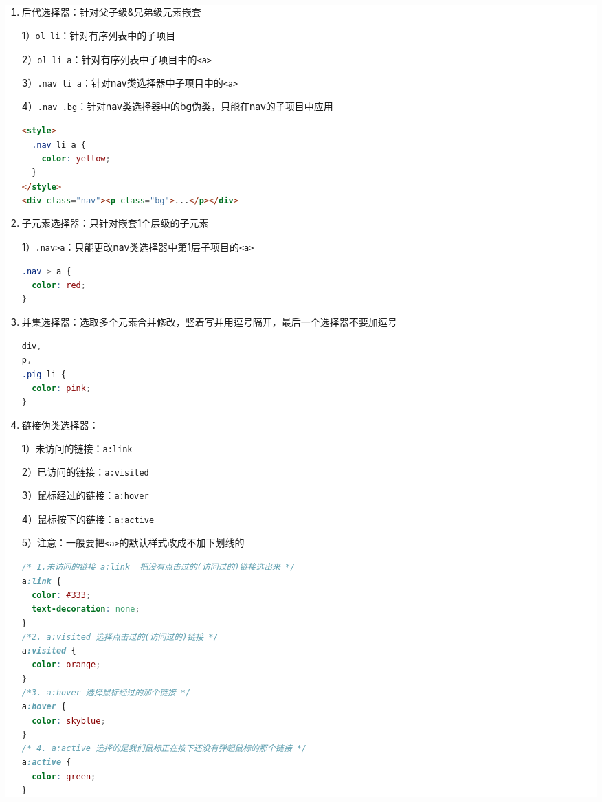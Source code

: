 1. 后代选择器：针对父子级&兄弟级元素嵌套

   1）`ol li`：针对有序列表中的子项目

   2）`ol li a`：针对有序列表中子项目中的`<a>`

   3）`.nav li a`：针对nav类选择器中子项目中的`<a>`

   4）`.nav .bg`：针对nav类选择器中的bg伪类，只能在nav的子项目中应用

   ```html
   <style>
     .nav li a {
       color: yellow;
     }
   </style>
   <div class="nav"><p class="bg">...</p></div>
   ```

2. 子元素选择器：只针对嵌套1个层级的子元素

   1）`.nav>a`：只能更改nav类选择器中第1层子项目的`<a>`

   ```css
   .nav > a {
     color: red;
   }
   ```

3. 并集选择器：选取多个元素合并修改，竖着写并用逗号隔开，最后一个选择器不要加逗号

   ```css
   div,
   p,
   .pig li {
     color: pink;
   }
   ```

4. 链接伪类选择器：

   1）未访问的链接：`a:link`

   2）已访问的链接：`a:visited`

   3）鼠标经过的链接：`a:hover`

   4）鼠标按下的链接：`a:active`

   5）注意：一般要把`<a>`的默认样式改成不加下划线的

   ```css
   /* 1.未访问的链接 a:link  把没有点击过的(访问过的)链接选出来 */
   a:link {
     color: #333;
     text-decoration: none;
   }
   /*2. a:visited 选择点击过的(访问过的)链接 */
   a:visited {
     color: orange;
   }
   /*3. a:hover 选择鼠标经过的那个链接 */
   a:hover {
     color: skyblue;
   }
   /* 4. a:active 选择的是我们鼠标正在按下还没有弹起鼠标的那个链接 */
   a:active {
     color: green;
   }
   ```
